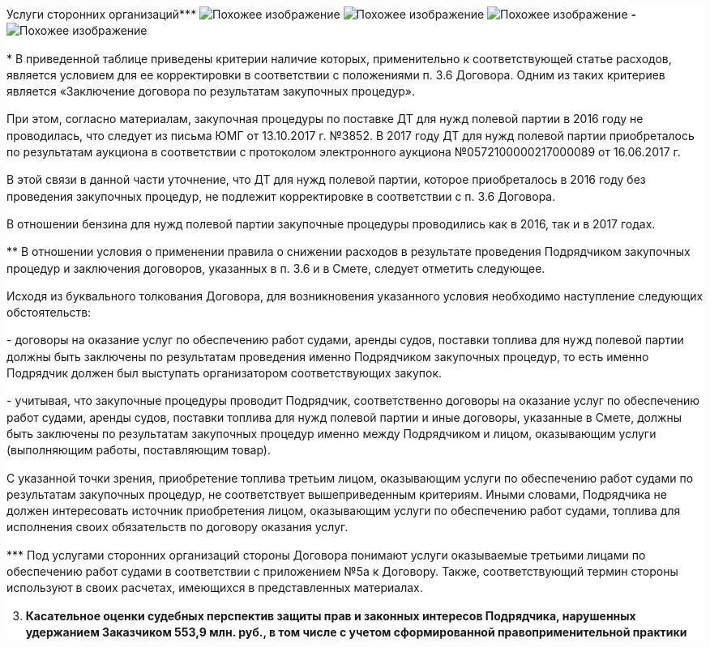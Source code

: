 </blockquote></td>
<td style="text-align: left;">Услуги сторонних организаций***</td>
<td style="text-align: center;"><img src="media/image1.jpeg" style="width:0.13889in;height:0.13889in" alt="Похожее изображение" /></td>
<td style="text-align: center;"><img src="media/image1.jpeg" style="width:0.13889in;height:0.13889in" alt="Похожее изображение" /></td>
<td style="text-align: center;"><img src="media/image1.jpeg" style="width:0.13889in;height:0.13889in" alt="Похожее изображение" /></td>
<td style="text-align: center;"><strong>-</strong></td>
<td style="text-align: center;"><img src="media/image1.jpeg" style="width:0.13889in;height:0.13889in" alt="Похожее изображение" /></td>
</tr>
</tbody>
</table>

\* В приведенной таблице приведены критерии наличие которых, применительно к соответствующей статье расходов, является условием для ее корректировки в соответствии с положениями п. 3.6 Договора. Одним из таких критериев является «Заключение договора по результатам закупочных процедур».

При этом, согласно материалам, закупочная процедуры по поставке ДТ для нужд полевой партии в 2016 году не проводилась, что следует из письма ЮМГ от 13.10.2017 г. №3852. В 2017 году ДТ для нужд полевой партии приобреталось по результатам аукциона в соответствии с протоколом электронного аукциона №0572100000217000089 от 16.06.2017 г.

В этой связи в данной части уточнение, что ДТ для нужд полевой партии, которое приобреталось в 2016 году без проведения закупочных процедур, не подлежит корректировке в соответствии с п. 3.6 Договора.

В отношении бензина для нужд полевой партии закупочные процедуры проводились как в 2016, так и в 2017 годах.

\*\* В отношении условия о применении правила о снижении расходов в результате проведения Подрядчиком закупочных процедур и заключения договоров, указанных в п. 3.6 и в Смете, следует отметить следующее.

Исходя из буквального толкования Договора, для возникновения указанного условия необходимо наступление следующих обстоятельств:

\- договоры на оказание услуг по обеспечению работ судами, аренды судов, поставки топлива для нужд полевой партии должны быть заключены по результатам проведения именно Подрядчиком закупочных процедур, то есть именно Подрядчик должен был выступать организатором соответствующих закупок.

\- учитывая, что закупочные процедуры проводит Подрядчик, соответственно договоры на оказание услуг по обеспечению работ судами, аренды судов, поставки топлива для нужд полевой партии и иные договоры, указанные в Смете, должны быть заключены по результатам закупочных процедур именно между Подрядчиком и лицом, оказывающим услуги (выполняющим работы, поставляющим товар).

С указанной точки зрения, приобретение топлива третьим лицом, оказывающим услуги по обеспечению работ судами по результатам закупочных процедур, не соответствует вышеприведенным критериям. Иными словами, Подрядчика не должен интересовать источник приобретения лицом, оказывающим услуги по обеспечению работ судами, топлива для исполнения своих обязательств по договору оказания услуг.

\*\*\* Под услугами сторонних организаций стороны Договора понимают услуги оказываемые третьими лицами по обеспечению работ судами в соответствии с приложением №5а к Договору. Также, соответствующий термин стороны используют в своих расчетах, имеющихся в представленных материалах.

3.  **Касательное оценки судебных перспектив защиты прав и законных интересов Подрядчика, нарушенных удержанием Заказчиком 553,9 млн. руб., в том числе с учетом сформированной правоприменительной практики**
